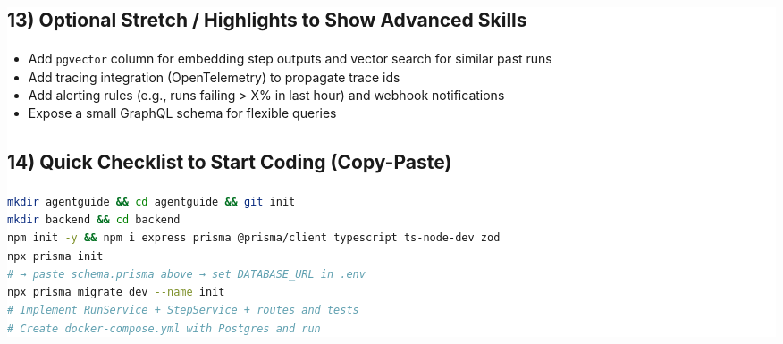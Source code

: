 ## 13) Optional Stretch / Highlights to Show Advanced Skills

- Add `pgvector` column for embedding step outputs and vector search for similar past runs
- Add tracing integration (OpenTelemetry) to propagate trace ids
- Add alerting rules (e.g., runs failing > X% in last hour) and webhook notifications
- Expose a small GraphQL schema for flexible queries

## 14) Quick Checklist to Start Coding (Copy-Paste)

```bash
mkdir agentguide && cd agentguide && git init
mkdir backend && cd backend
npm init -y && npm i express prisma @prisma/client typescript ts-node-dev zod
npx prisma init
# → paste schema.prisma above → set DATABASE_URL in .env
npx prisma migrate dev --name init
# Implement RunService + StepService + routes and tests
# Create docker-compose.yml with Postgres and run
```